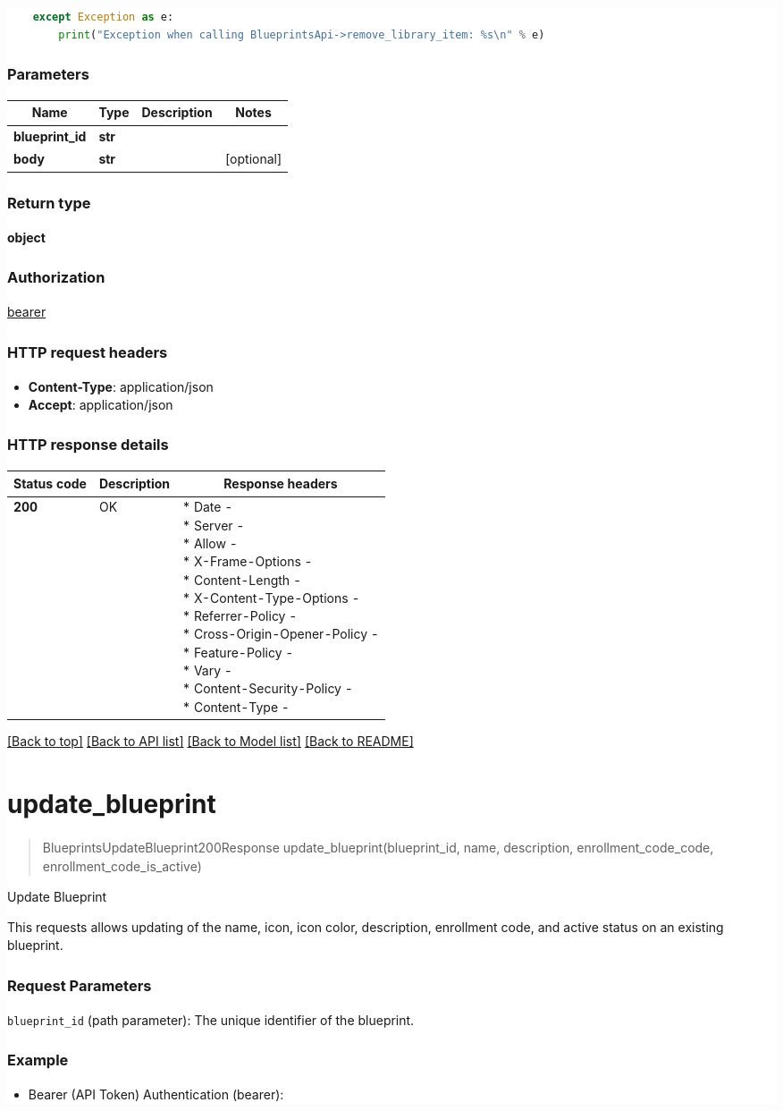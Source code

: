 ```python
    except Exception as e:
        print("Exception when calling BlueprintsApi->remove_library_item: %s\n" % e)
```



### Parameters


Name | Type | Description  | Notes
------------- | ------------- | ------------- | -------------
 **blueprint_id** | **str**|  | 
 **body** | **str**|  | [optional] 

### Return type

**object**

### Authorization

[bearer](../README.md#bearer)

### HTTP request headers

 - **Content-Type**: application/json
 - **Accept**: application/json

### HTTP response details

| Status code | Description | Response headers |
|-------------|-------------|------------------|
**200** | OK |  * Date -  <br>  * Server -  <br>  * Allow -  <br>  * X-Frame-Options -  <br>  * Content-Length -  <br>  * X-Content-Type-Options -  <br>  * Referrer-Policy -  <br>  * Cross-Origin-Opener-Policy -  <br>  * Feature-Policy -  <br>  * Vary -  <br>  * Content-Security-Policy -  <br>  * Content-Type -  <br>  |

[[Back to top]](#) [[Back to API list]](../README.md#documentation-for-api-endpoints) [[Back to Model list]](../README.md#documentation-for-models) [[Back to README]](../README.md)

# **update_blueprint**
> BlueprintsUpdateBlueprint200Response update_blueprint(blueprint_id, name, description, enrollment_code_code, enrollment_code_is_active)

Update Blueprint

<p>This requests allows updating of the name, icon, icon color, description, enrollment code, and active status on an existing blueprint.</p>
<h3 id=&quot;request-parameters&quot;>Request Parameters</h3>
<p><code>blueprint_id</code> (path parameter): The unique identifier of the blueprint.</p>

### Example

* Bearer (API Token) Authentication (bearer):
